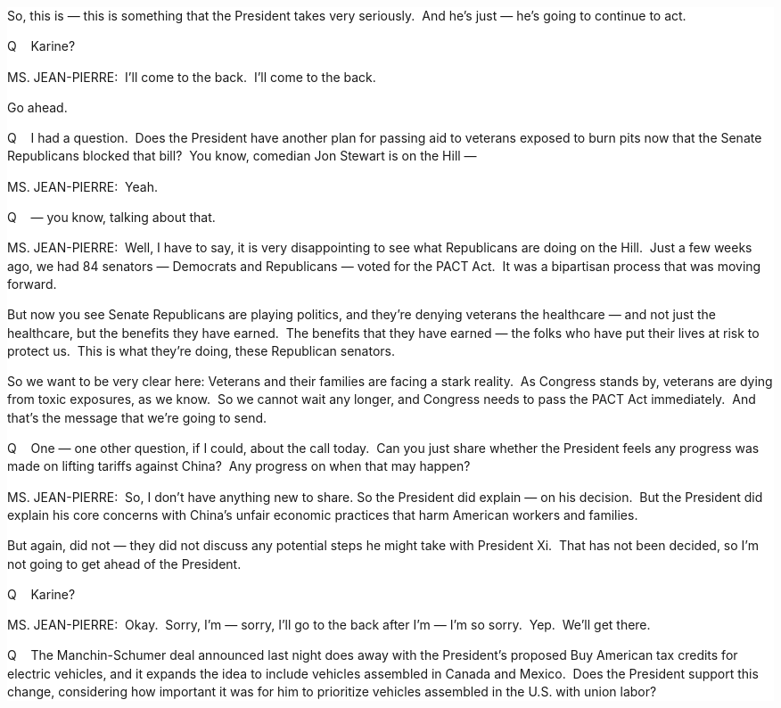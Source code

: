 So, this is — this is something that the President takes very
seriously.  And he’s just — he’s going to continue to act.  
  
Q    Karine?  
  
MS. JEAN-PIERRE:  I’ll come to the back.  I’ll come to the back.   
  
Go ahead.   
  
Q    I had a question.  Does the President have another plan for passing
aid to veterans exposed to burn pits now that the Senate Republicans
blocked that bill?  You know, comedian Jon Stewart is on the Hill —  
  
MS. JEAN-PIERRE:  Yeah.  
  
Q    — you know, talking about that.  
  
MS. JEAN-PIERRE:  Well, I have to say, it is very disappointing to see
what Republicans are doing on the Hill.  Just a few weeks ago, we had 84
senators — Democrats and Republicans — voted for the PACT Act.  It was a
bipartisan process that was moving forward.   
  
But now you see Senate Republicans are playing politics, and they’re
denying veterans the healthcare — and not just the healthcare, but the
benefits they have earned.  The benefits that they have earned — the
folks who have put their lives at risk to protect us.  This is what
they’re doing, these Republican senators.  
  
So we want to be very clear here: Veterans and their families are facing
a stark reality.  As Congress stands by, veterans are dying from toxic
exposures, as we know.  So we cannot wait any longer, and Congress needs
to pass the PACT Act immediately.  And that’s the message that we’re
going to send.  
  
Q    One — one other question, if I could, about the call today.  Can
you just share whether the President feels any progress was made on
lifting tariffs against China?  Any progress on when that may happen?  
  
MS. JEAN-PIERRE:  So, I don’t have anything new to share. So the
President did explain — on his decision.  But the President did explain
his core concerns with China’s unfair economic practices that harm
American workers and families.   
  
But again, did not — they did not discuss any potential steps he might
take with President Xi.  That has not been decided, so I’m not going to
get ahead of the President.  
  
Q    Karine?  
  
MS. JEAN-PIERRE:  Okay.  Sorry, I’m — sorry, I’ll go to the back after
I’m — I’m so sorry.  Yep.  We’ll get there.  
  
Q    The Manchin-Schumer deal announced last night does away with the
President’s proposed Buy American tax credits for electric vehicles, and
it expands the idea to include vehicles assembled in Canada and Mexico. 
Does the President support this change, considering how important it was
for him to prioritize vehicles assembled in the U.S. with union labor?  
  